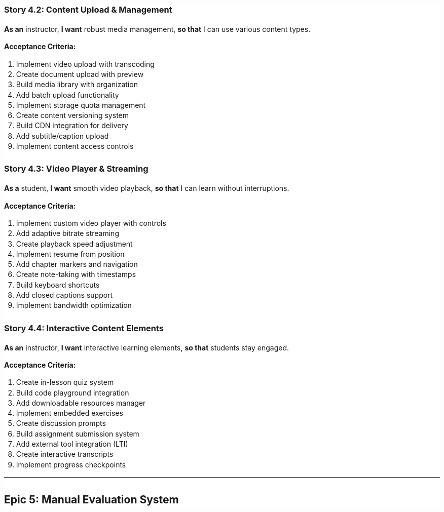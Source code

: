### Story 4.2: Content Upload & Management
**As an** instructor,
**I want** robust media management,
**so that** I can use various content types.

**Acceptance Criteria:**
1. Implement video upload with transcoding
2. Create document upload with preview
3. Build media library with organization
4. Add batch upload functionality
5. Implement storage quota management
6. Create content versioning system
7. Build CDN integration for delivery
8. Add subtitle/caption upload
9. Implement content access controls

### Story 4.3: Video Player & Streaming
**As a** student,
**I want** smooth video playback,
**so that** I can learn without interruptions.

**Acceptance Criteria:**
1. Implement custom video player with controls
2. Add adaptive bitrate streaming
3. Create playback speed adjustment
4. Implement resume from position
5. Add chapter markers and navigation
6. Create note-taking with timestamps
7. Build keyboard shortcuts
8. Add closed captions support
9. Implement bandwidth optimization

### Story 4.4: Interactive Content Elements
**As an** instructor,
**I want** interactive learning elements,
**so that** students stay engaged.

**Acceptance Criteria:**
1. Create in-lesson quiz system
2. Build code playground integration
3. Add downloadable resources manager
4. Implement embedded exercises
5. Create discussion prompts
6. Build assignment submission system
7. Add external tool integration (LTI)
8. Create interactive transcripts
9. Implement progress checkpoints

---

## Epic 5: Manual Evaluation System
